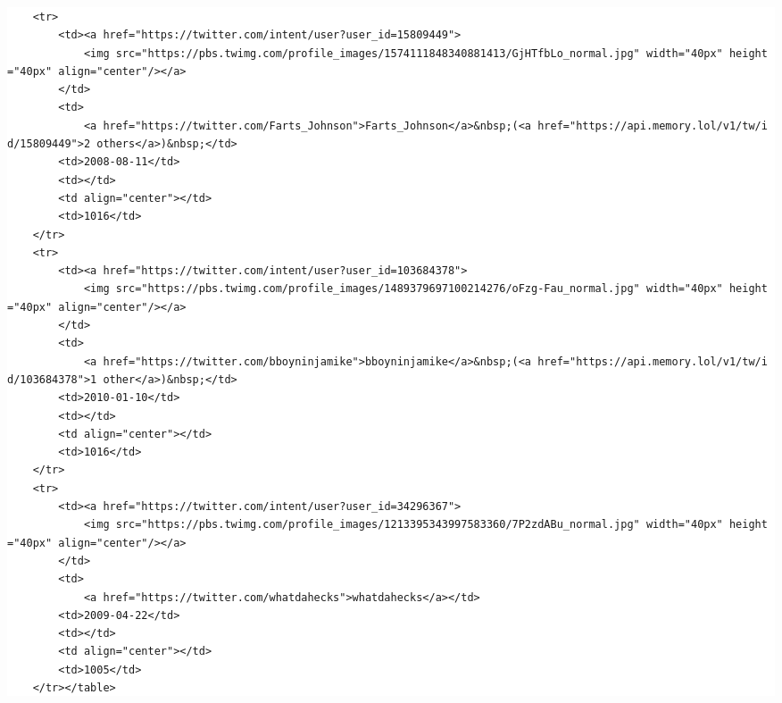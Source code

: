         <tr>
            <td><a href="https://twitter.com/intent/user?user_id=15809449">
                <img src="https://pbs.twimg.com/profile_images/1574111848340881413/GjHTfbLo_normal.jpg" width="40px" height="40px" align="center"/></a>
            </td>
            <td>
                <a href="https://twitter.com/Farts_Johnson">Farts_Johnson</a>&nbsp;(<a href="https://api.memory.lol/v1/tw/id/15809449">2 others</a>)&nbsp;</td>
            <td>2008-08-11</td>
            <td></td>
            <td align="center"></td>
            <td>1016</td>
        </tr>
        <tr>
            <td><a href="https://twitter.com/intent/user?user_id=103684378">
                <img src="https://pbs.twimg.com/profile_images/1489379697100214276/oFzg-Fau_normal.jpg" width="40px" height="40px" align="center"/></a>
            </td>
            <td>
                <a href="https://twitter.com/bboyninjamike">bboyninjamike</a>&nbsp;(<a href="https://api.memory.lol/v1/tw/id/103684378">1 other</a>)&nbsp;</td>
            <td>2010-01-10</td>
            <td></td>
            <td align="center"></td>
            <td>1016</td>
        </tr>
        <tr>
            <td><a href="https://twitter.com/intent/user?user_id=34296367">
                <img src="https://pbs.twimg.com/profile_images/1213395343997583360/7P2zdABu_normal.jpg" width="40px" height="40px" align="center"/></a>
            </td>
            <td>
                <a href="https://twitter.com/whatdahecks">whatdahecks</a></td>
            <td>2009-04-22</td>
            <td></td>
            <td align="center"></td>
            <td>1005</td>
        </tr></table>
